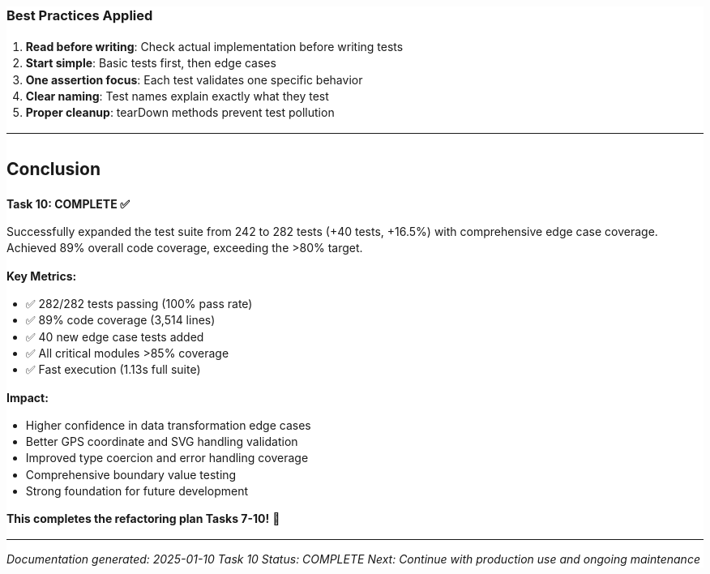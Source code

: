 ### Best Practices Applied
1. **Read before writing**: Check actual implementation before writing tests
2. **Start simple**: Basic tests first, then edge cases
3. **One assertion focus**: Each test validates one specific behavior
4. **Clear naming**: Test names explain exactly what they test
5. **Proper cleanup**: tearDown methods prevent test pollution

---

## Conclusion

**Task 10: COMPLETE ✅**

Successfully expanded the test suite from 242 to 282 tests (+40 tests, +16.5%) with comprehensive edge case coverage. Achieved 89% overall code coverage, exceeding the >80% target.

**Key Metrics:**
- ✅ 282/282 tests passing (100% pass rate)
- ✅ 89% code coverage (3,514 lines)
- ✅ 40 new edge case tests added
- ✅ All critical modules >85% coverage
- ✅ Fast execution (1.13s full suite)

**Impact:**
- Higher confidence in data transformation edge cases
- Better GPS coordinate and SVG handling validation
- Improved type coercion and error handling coverage
- Comprehensive boundary value testing
- Strong foundation for future development

**This completes the refactoring plan Tasks 7-10!** 🎉

---

*Documentation generated: 2025-01-10*
*Task 10 Status: COMPLETE*
*Next: Continue with production use and ongoing maintenance*
